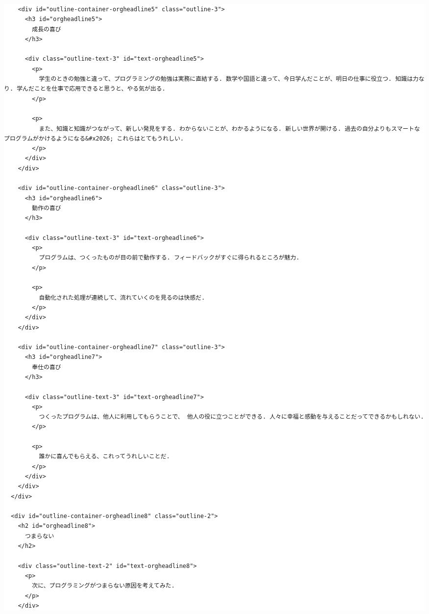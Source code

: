         <div id="outline-container-orgheadline5" class="outline-3">
          <h3 id="orgheadline5">
            成長の喜び
          </h3>
          
          <div class="outline-text-3" id="text-orgheadline5">
            <p>
              学生のときの勉強と違って、プログラミングの勉強は実務に直結する. 数学や国語と違って、今日学んだことが、明日の仕事に役立つ. 知識は力なり. 学んだことを仕事で応用できると思うと、やる気が出る.
            </p>
            
            <p>
              また、知識と知識がつながって、新しい発見をする. わからないことが、わかるようになる. 新しい世界が開ける. 過去の自分よりもスマートなプログラムがかけるようになる&#x2026; これらはとてもうれしい.
            </p>
          </div>
        </div>
        
        <div id="outline-container-orgheadline6" class="outline-3">
          <h3 id="orgheadline6">
            動作の喜び
          </h3>
          
          <div class="outline-text-3" id="text-orgheadline6">
            <p>
              プログラムは、つくったものが目の前で動作する. フィードバックがすぐに得られるところが魅力.
            </p>
            
            <p>
              自動化された処理が連続して、流れていくのを見るのは快感だ.
            </p>
          </div>
        </div>
        
        <div id="outline-container-orgheadline7" class="outline-3">
          <h3 id="orgheadline7">
            奉仕の喜び
          </h3>
          
          <div class="outline-text-3" id="text-orgheadline7">
            <p>
              つくったプログラムは、他人に利用してもらうことで、 他人の役に立つことができる. 人々に幸福と感動を与えることだってできるかもしれない.
            </p>
            
            <p>
              誰かに喜んでもらえる、これってうれしいことだ.
            </p>
          </div>
        </div>
      </div>
      
      <div id="outline-container-orgheadline8" class="outline-2">
        <h2 id="orgheadline8">
          つまらない
        </h2>
        
        <div class="outline-text-2" id="text-orgheadline8">
          <p>
            次に、プログラミングがつまらない原因を考えてみた.
          </p>
        </div>
        